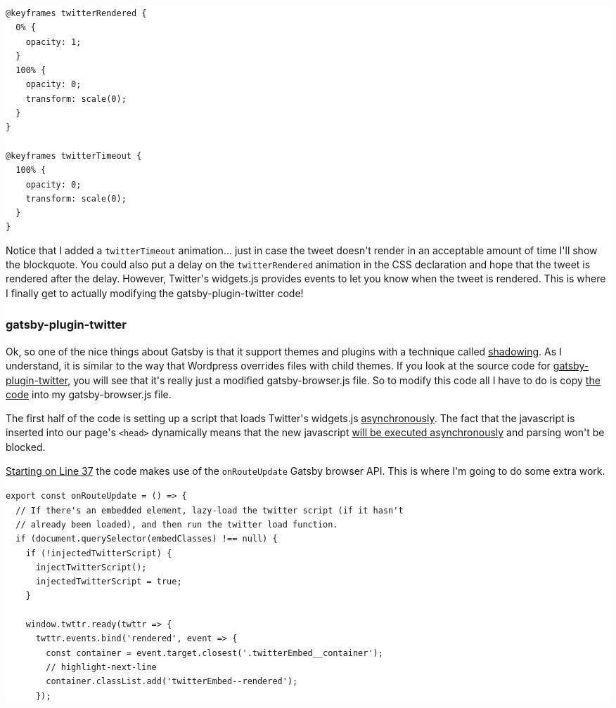 ```scss{numberLines: true}
@keyframes twitterRendered {
  0% {
    opacity: 1;
  }
  100% {
    opacity: 0;
    transform: scale(0);
  }
}

@keyframes twitterTimeout {
  100% {
    opacity: 0;
    transform: scale(0);
  }
}
```

Notice that I added a `twitterTimeout` animation... just in case the tweet doesn't render in an
acceptable amount of time I'll show the blockquote. You could also put a delay on the
`twitterRendered` animation in the CSS declaration and hope that the tweet is rendered after the
delay. However, Twitter's widgets.js provides events to let you know when the tweet is rendered.
This is where I finally get to actually modifying the gatsby-plugin-twitter code!

### gatsby-plugin-twitter

Ok, so one of the nice things about Gatsby is that it support themes and plugins with a technique
called [shadowing](https://www.gatsbyjs.com/docs/how-shadowing-works/). As I understand, it is
similar to the way that Wordpress overrides files with child themes. If you look at the source code
for
[gatsby-plugin-twitter](https://github.com/gatsbyjs/gatsby/tree/master/packages/gatsby-plugin-twitter),
you will see that it's really just a modified gatsby-browser.js file. So to modify this code all I
have to do is copy
[the code](https://github.com/gatsbyjs/gatsby/blob/bb5d62dc5ac9154f87fd572ef81905121de1ed23/packages/gatsby-plugin-twitter/src/gatsby-browser.js)
into my gatsby-browser.js file.

The first half of the code is setting up a script that loads Twitter's widgets.js
[asynchronously](https://css-tricks.com/thinking-async/). The fact that the javascript is inserted
into our page's `<head>` dynamically means that the new javascript
[will be executed asynchronously](https://javascript.info/script-async-defer#dynamic-scripts) and
parsing won't be blocked.

[Starting on Line 37](https://github.com/gatsbyjs/gatsby/blob/bb5d62dc5ac9154f87fd572ef81905121de1ed23/packages/gatsby-plugin-twitter/src/gatsby-browser.js#L37)
the code makes use of the `onRouteUpdate` Gatsby browser API. This is where I'm going to do some
extra work.

```js{numberLines: true}
export const onRouteUpdate = () => {
  // If there's an embedded element, lazy-load the twitter script (if it hasn't
  // already been loaded), and then run the twitter load function.
  if (document.querySelector(embedClasses) !== null) {
    if (!injectedTwitterScript) {
      injectTwitterScript();
      injectedTwitterScript = true;
    }

    window.twttr.ready(twttr => {
      twttr.events.bind('rendered', event => {
        const container = event.target.closest('.twitterEmbed__container');
        // highlight-next-line
        container.classList.add('twitterEmbed--rendered');
      });
```